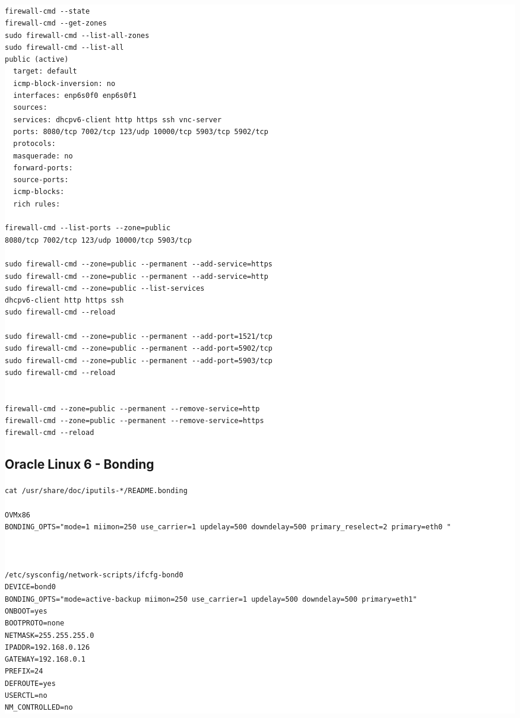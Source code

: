 

```
firewall-cmd --state
firewall-cmd --get-zones
sudo firewall-cmd --list-all-zones
sudo firewall-cmd --list-all
public (active)
  target: default
  icmp-block-inversion: no
  interfaces: enp6s0f0 enp6s0f1
  sources:
  services: dhcpv6-client http https ssh vnc-server
  ports: 8080/tcp 7002/tcp 123/udp 10000/tcp 5903/tcp 5902/tcp
  protocols:
  masquerade: no
  forward-ports:
  source-ports:
  icmp-blocks:
  rich rules:

firewall-cmd --list-ports --zone=public
8080/tcp 7002/tcp 123/udp 10000/tcp 5903/tcp

sudo firewall-cmd --zone=public --permanent --add-service=https
sudo firewall-cmd --zone=public --permanent --add-service=http
sudo firewall-cmd --zone=public --list-services
dhcpv6-client http https ssh
sudo firewall-cmd --reload

sudo firewall-cmd --zone=public --permanent --add-port=1521/tcp
sudo firewall-cmd --zone=public --permanent --add-port=5902/tcp
sudo firewall-cmd --zone=public --permanent --add-port=5903/tcp
sudo firewall-cmd --reload


firewall-cmd --zone=public --permanent --remove-service=http
firewall-cmd --zone=public --permanent --remove-service=https
firewall-cmd --reload

```
## Oracle Linux 6 - Bonding  

```
cat /usr/share/doc/iputils-*/README.bonding

OVMx86
BONDING_OPTS="mode=1 miimon=250 use_carrier=1 updelay=500 downdelay=500 primary_reselect=2 primary=eth0 "



/etc/sysconfig/network-scripts/ifcfg-bond0
DEVICE=bond0
BONDING_OPTS="mode=active-backup miimon=250 use_carrier=1 updelay=500 downdelay=500 primary=eth1"
ONBOOT=yes
BOOTPROTO=none
NETMASK=255.255.255.0
IPADDR=192.168.0.126
GATEWAY=192.168.0.1
PREFIX=24
DEFROUTE=yes
USERCTL=no
NM_CONTROLLED=no
```